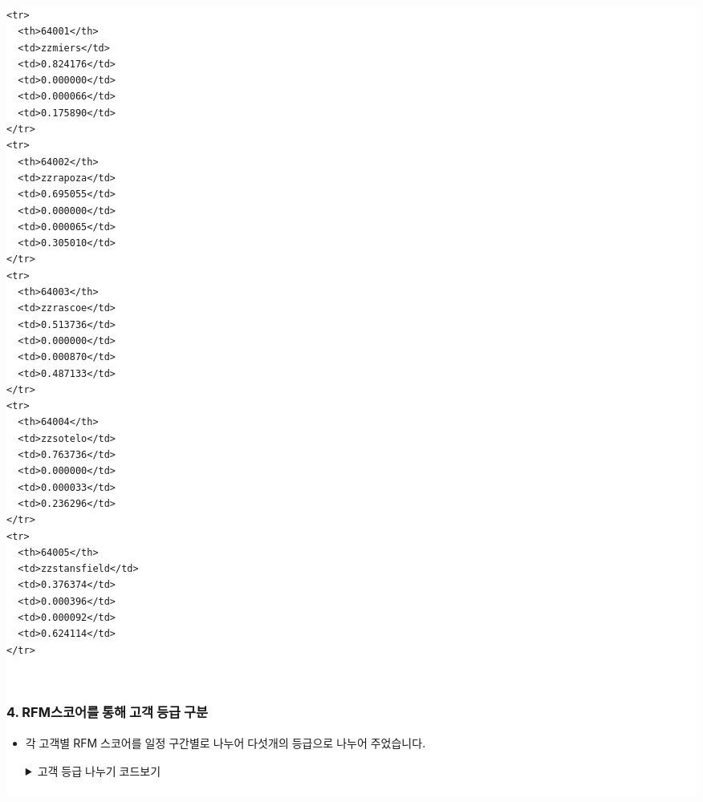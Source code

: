     <tr>
      <th>64001</th>
      <td>zzmiers</td>
      <td>0.824176</td>
      <td>0.000000</td>
      <td>0.000066</td>
      <td>0.175890</td>
    </tr>
    <tr>
      <th>64002</th>
      <td>zzrapoza</td>
      <td>0.695055</td>
      <td>0.000000</td>
      <td>0.000065</td>
      <td>0.305010</td>
    </tr>
    <tr>
      <th>64003</th>
      <td>zzrascoe</td>
      <td>0.513736</td>
      <td>0.000000</td>
      <td>0.000870</td>
      <td>0.487133</td>
    </tr>
    <tr>
      <th>64004</th>
      <td>zzsotelo</td>
      <td>0.763736</td>
      <td>0.000000</td>
      <td>0.000033</td>
      <td>0.236296</td>
    </tr>
    <tr>
      <th>64005</th>
      <td>zzstansfield</td>
      <td>0.376374</td>
      <td>0.000396</td>
      <td>0.000092</td>
      <td>0.624114</td>
    </tr>
  </tbody>
</table>

</br>

### 4. RFM스코어를 통해 고객 등급 구분

- 각 고객별 RFM 스코어를 일정 구간별로 나누어 다섯개의 등급으로 나누어 주었습니다.

  <details><summary>고객 등급 나누기 코드보기</summary></details>

  </br>
